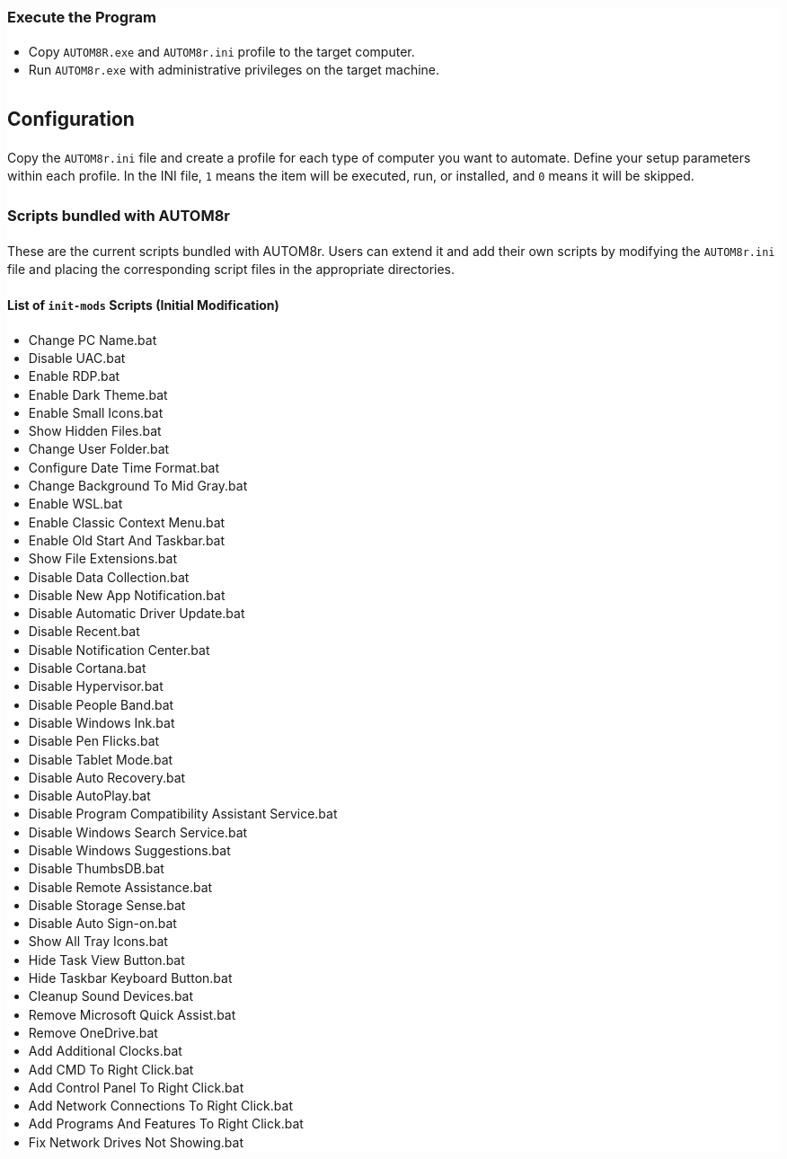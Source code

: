 ### Execute the Program

- Copy `AUTOM8R.exe` and `AUTOM8r.ini` profile to the target computer.
- Run `AUTOM8r.exe` with administrative privileges on the target machine.

## Configuration

Copy the `AUTOM8r.ini` file and create a profile for each type of computer you want to automate. Define your setup parameters within each profile. In the INI file, `1` means the item will be executed, run, or installed, and `0` means it will be skipped.

### Scripts bundled with AUTOM8r

These are the current scripts bundled with AUTOM8r. Users can extend it and add their own scripts by modifying the `AUTOM8r.ini` file and placing the corresponding script files in the appropriate directories.

#### List of `init-mods` Scripts (Initial Modification)

- Change PC Name.bat
- Disable UAC.bat
- Enable RDP.bat
- Enable Dark Theme.bat
- Enable Small Icons.bat
- Show Hidden Files.bat
- Change User Folder.bat
- Configure Date Time Format.bat
- Change Background To Mid Gray.bat
- Enable WSL.bat
- Enable Classic Context Menu.bat
- Enable Old Start And Taskbar.bat
- Show File Extensions.bat
- Disable Data Collection.bat
- Disable New App Notification.bat
- Disable Automatic Driver Update.bat
- Disable Recent.bat
- Disable Notification Center.bat
- Disable Cortana.bat
- Disable Hypervisor.bat
- Disable People Band.bat
- Disable Windows Ink.bat
- Disable Pen Flicks.bat
- Disable Tablet Mode.bat
- Disable Auto Recovery.bat
- Disable AutoPlay.bat
- Disable Program Compatibility Assistant Service.bat
- Disable Windows Search Service.bat
- Disable Windows Suggestions.bat
- Disable ThumbsDB.bat
- Disable Remote Assistance.bat
- Disable Storage Sense.bat
- Disable Auto Sign-on.bat
- Show All Tray Icons.bat
- Hide Task View Button.bat
- Hide Taskbar Keyboard Button.bat
- Cleanup Sound Devices.bat
- Remove Microsoft Quick Assist.bat
- Remove OneDrive.bat
- Add Additional Clocks.bat
- Add CMD To Right Click.bat
- Add Control Panel To Right Click.bat
- Add Network Connections To Right Click.bat
- Add Programs And Features To Right Click.bat
- Fix Network Drives Not Showing.bat